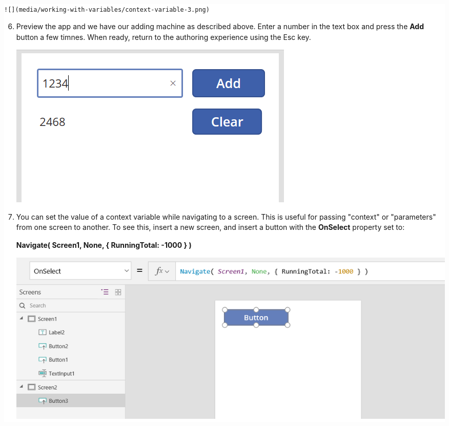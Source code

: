     ![](media/working-with-variables/context-variable-3.png)
6. Preview the app and we have our adding machine as described above.  Enter a number in the text box and press the **Add** button a few timnes.  When ready, return to the authoring experience using the Esc key.  
   
    ![](media/working-with-variables/context-variable-4.png)
7. You can set the value of a context variable while navigating to a screen.  This is useful for passing "context" or "parameters" from one screen to another.  To see this, insert a new screen, and insert a button with the **OnSelect** property set to:
   
    **Navigate( Screen1, None, { RunningTotal: -1000 } )** 
   
    ![](media/working-with-variables/context-variable-5.png)
   
